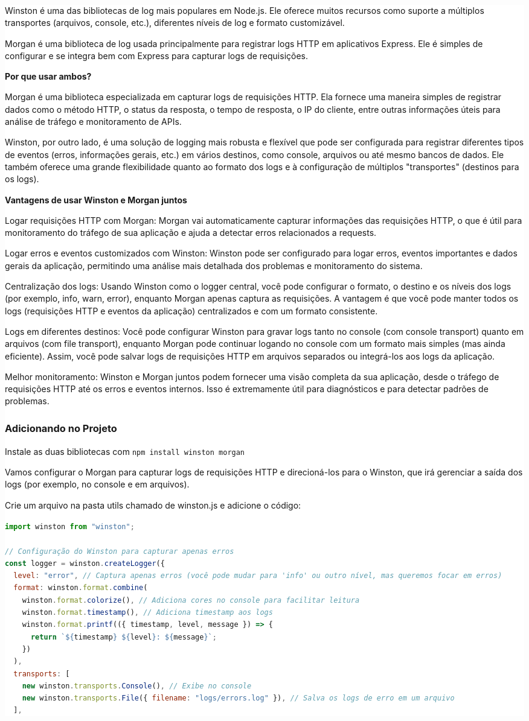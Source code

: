 Winston é uma das bibliotecas de log mais populares em Node.js. Ele oferece muitos recursos como suporte a múltiplos transportes (arquivos, console, etc.), diferentes níveis de log e formato customizável.

Morgan é uma biblioteca de log usada principalmente para registrar logs HTTP em aplicativos Express. Ele é simples de configurar e se integra bem com Express para capturar logs de requisições.

**Por que usar ambos?**

Morgan é uma biblioteca especializada em capturar logs de requisições HTTP. Ela fornece uma maneira simples de registrar dados como o método HTTP, o status da resposta, o tempo de resposta, o IP do cliente, entre outras informações úteis para análise de tráfego e monitoramento de APIs.

Winston, por outro lado, é uma solução de logging mais robusta e flexível que pode ser configurada para registrar diferentes tipos de eventos (erros, informações gerais, etc.) em vários destinos, como console, arquivos ou até mesmo bancos de dados. Ele também oferece uma grande flexibilidade quanto ao formato dos logs e à configuração de múltiplos "transportes" (destinos para os logs).

**Vantagens de usar Winston e Morgan juntos**

Logar requisições HTTP com Morgan: Morgan vai automaticamente capturar informações das requisições HTTP, o que é útil para monitoramento do tráfego de sua aplicação e ajuda a detectar erros relacionados a requests.

Logar erros e eventos customizados com Winston: Winston pode ser configurado para logar erros, eventos importantes e dados gerais da aplicação, permitindo uma análise mais detalhada dos problemas e monitoramento do sistema.

Centralização dos logs: Usando Winston como o logger central, você pode configurar o formato, o destino e os níveis dos logs (por exemplo, info, warn, error), enquanto Morgan apenas captura as requisições. A vantagem é que você pode manter todos os logs (requisições HTTP e eventos da aplicação) centralizados e com um formato consistente.

Logs em diferentes destinos: Você pode configurar Winston para gravar logs tanto no console (com console transport) quanto em arquivos (com file transport), enquanto Morgan pode continuar logando no console com um formato mais simples (mas ainda eficiente). Assim, você pode salvar logs de requisições HTTP em arquivos separados ou integrá-los aos logs da aplicação.

Melhor monitoramento: Winston e Morgan juntos podem fornecer uma visão completa da sua aplicação, desde o tráfego de requisições HTTP até os erros e eventos internos. Isso é extremamente útil para diagnósticos e para detectar padrões de problemas.

### Adicionando no Projeto

Instale as duas bibliotecas com `npm install winston morgan`

Vamos configurar o Morgan para capturar logs de requisições HTTP e direcioná-los para o Winston, que irá gerenciar a saída dos logs (por exemplo, no console e em arquivos).

Crie um arquivo na pasta utils chamado de winston.js e adicione o código:

```js
import winston from "winston";

// Configuração do Winston para capturar apenas erros
const logger = winston.createLogger({
  level: "error", // Captura apenas erros (você pode mudar para 'info' ou outro nível, mas queremos focar em erros)
  format: winston.format.combine(
    winston.format.colorize(), // Adiciona cores no console para facilitar leitura
    winston.format.timestamp(), // Adiciona timestamp aos logs
    winston.format.printf(({ timestamp, level, message }) => {
      return `${timestamp} ${level}: ${message}`;
    })
  ),
  transports: [
    new winston.transports.Console(), // Exibe no console
    new winston.transports.File({ filename: "logs/errors.log" }), // Salva os logs de erro em um arquivo
  ],
```